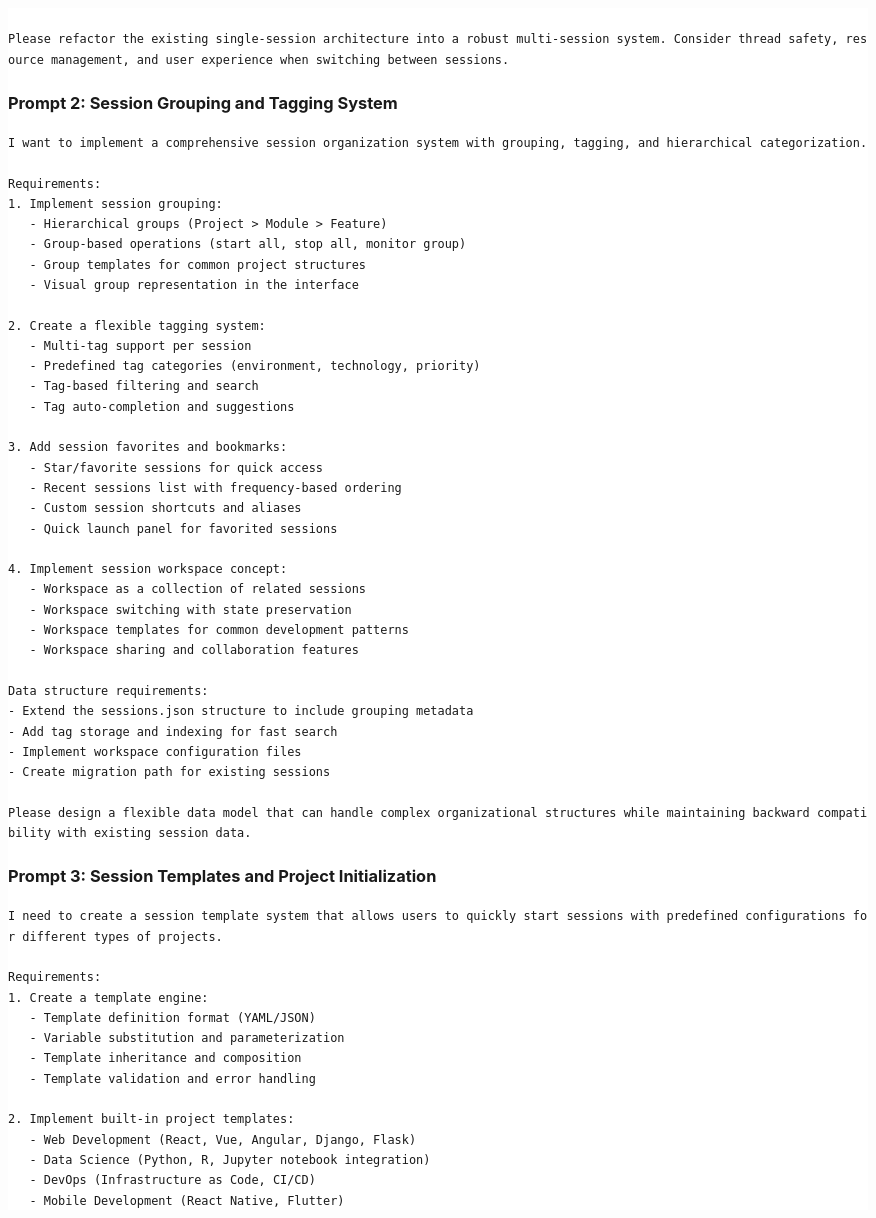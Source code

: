 ```

Please refactor the existing single-session architecture into a robust multi-session system. Consider thread safety, resource management, and user experience when switching between sessions.
```

### Prompt 2: Session Grouping and Tagging System

```
I want to implement a comprehensive session organization system with grouping, tagging, and hierarchical categorization.

Requirements:
1. Implement session grouping:
   - Hierarchical groups (Project > Module > Feature)
   - Group-based operations (start all, stop all, monitor group)
   - Group templates for common project structures
   - Visual group representation in the interface

2. Create a flexible tagging system:
   - Multi-tag support per session
   - Predefined tag categories (environment, technology, priority)
   - Tag-based filtering and search
   - Tag auto-completion and suggestions

3. Add session favorites and bookmarks:
   - Star/favorite sessions for quick access
   - Recent sessions list with frequency-based ordering
   - Custom session shortcuts and aliases
   - Quick launch panel for favorited sessions

4. Implement session workspace concept:
   - Workspace as a collection of related sessions
   - Workspace switching with state preservation
   - Workspace templates for common development patterns
   - Workspace sharing and collaboration features

Data structure requirements:
- Extend the sessions.json structure to include grouping metadata
- Add tag storage and indexing for fast search
- Implement workspace configuration files
- Create migration path for existing sessions

Please design a flexible data model that can handle complex organizational structures while maintaining backward compatibility with existing session data.
```

### Prompt 3: Session Templates and Project Initialization

```
I need to create a session template system that allows users to quickly start sessions with predefined configurations for different types of projects.

Requirements:
1. Create a template engine:
   - Template definition format (YAML/JSON)
   - Variable substitution and parameterization
   - Template inheritance and composition
   - Template validation and error handling

2. Implement built-in project templates:
   - Web Development (React, Vue, Angular, Django, Flask)
   - Data Science (Python, R, Jupyter notebook integration)
   - DevOps (Infrastructure as Code, CI/CD)
   - Mobile Development (React Native, Flutter)
```